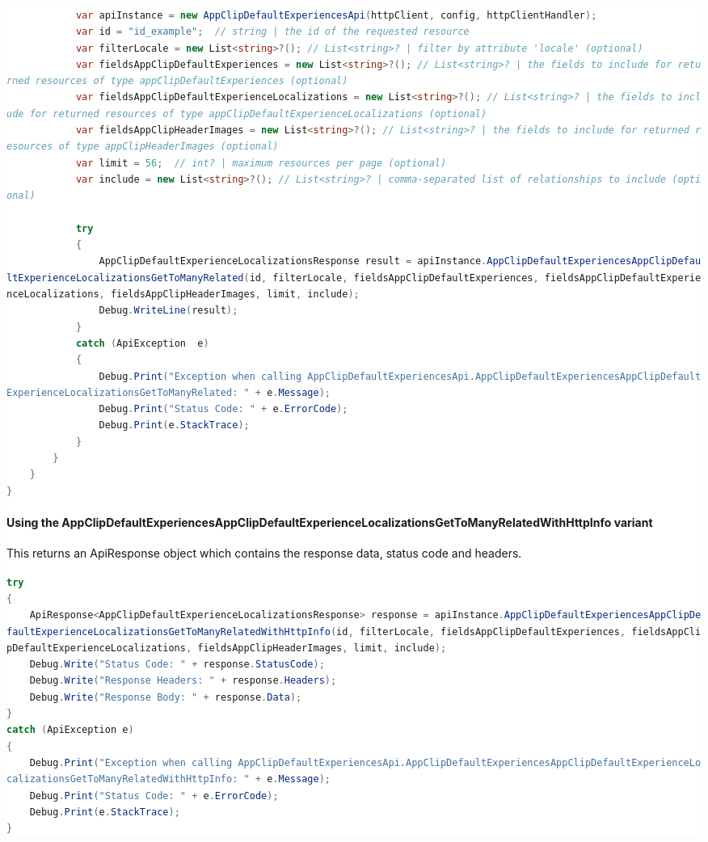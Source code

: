```csharp
            var apiInstance = new AppClipDefaultExperiencesApi(httpClient, config, httpClientHandler);
            var id = "id_example";  // string | the id of the requested resource
            var filterLocale = new List<string>?(); // List<string>? | filter by attribute 'locale' (optional) 
            var fieldsAppClipDefaultExperiences = new List<string>?(); // List<string>? | the fields to include for returned resources of type appClipDefaultExperiences (optional) 
            var fieldsAppClipDefaultExperienceLocalizations = new List<string>?(); // List<string>? | the fields to include for returned resources of type appClipDefaultExperienceLocalizations (optional) 
            var fieldsAppClipHeaderImages = new List<string>?(); // List<string>? | the fields to include for returned resources of type appClipHeaderImages (optional) 
            var limit = 56;  // int? | maximum resources per page (optional) 
            var include = new List<string>?(); // List<string>? | comma-separated list of relationships to include (optional) 

            try
            {
                AppClipDefaultExperienceLocalizationsResponse result = apiInstance.AppClipDefaultExperiencesAppClipDefaultExperienceLocalizationsGetToManyRelated(id, filterLocale, fieldsAppClipDefaultExperiences, fieldsAppClipDefaultExperienceLocalizations, fieldsAppClipHeaderImages, limit, include);
                Debug.WriteLine(result);
            }
            catch (ApiException  e)
            {
                Debug.Print("Exception when calling AppClipDefaultExperiencesApi.AppClipDefaultExperiencesAppClipDefaultExperienceLocalizationsGetToManyRelated: " + e.Message);
                Debug.Print("Status Code: " + e.ErrorCode);
                Debug.Print(e.StackTrace);
            }
        }
    }
}
```

#### Using the AppClipDefaultExperiencesAppClipDefaultExperienceLocalizationsGetToManyRelatedWithHttpInfo variant
This returns an ApiResponse object which contains the response data, status code and headers.

```csharp
try
{
    ApiResponse<AppClipDefaultExperienceLocalizationsResponse> response = apiInstance.AppClipDefaultExperiencesAppClipDefaultExperienceLocalizationsGetToManyRelatedWithHttpInfo(id, filterLocale, fieldsAppClipDefaultExperiences, fieldsAppClipDefaultExperienceLocalizations, fieldsAppClipHeaderImages, limit, include);
    Debug.Write("Status Code: " + response.StatusCode);
    Debug.Write("Response Headers: " + response.Headers);
    Debug.Write("Response Body: " + response.Data);
}
catch (ApiException e)
{
    Debug.Print("Exception when calling AppClipDefaultExperiencesApi.AppClipDefaultExperiencesAppClipDefaultExperienceLocalizationsGetToManyRelatedWithHttpInfo: " + e.Message);
    Debug.Print("Status Code: " + e.ErrorCode);
    Debug.Print(e.StackTrace);
}
```
